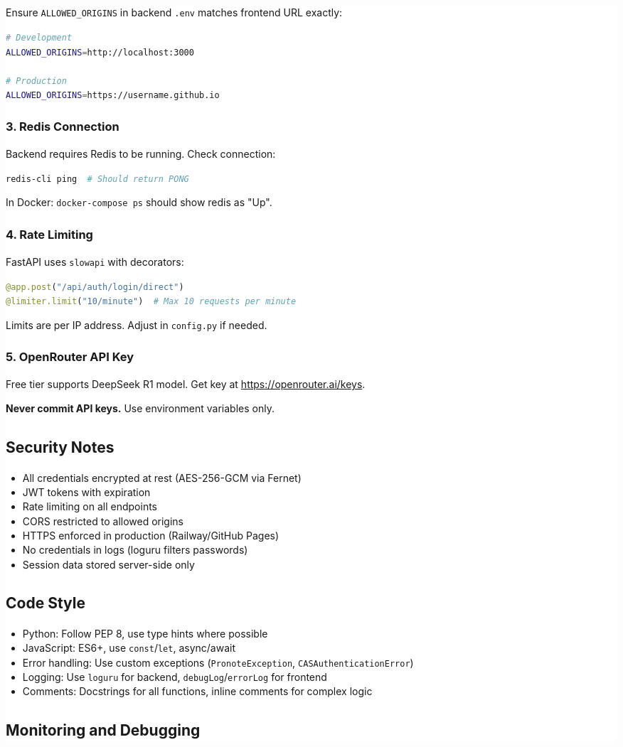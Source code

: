 Ensure `ALLOWED_ORIGINS` in backend `.env` matches frontend URL exactly:
```bash
# Development
ALLOWED_ORIGINS=http://localhost:3000

# Production
ALLOWED_ORIGINS=https://username.github.io
```

### 3. Redis Connection

Backend requires Redis to be running. Check connection:
```bash
redis-cli ping  # Should return PONG
```

In Docker: `docker-compose ps` should show redis as "Up".

### 4. Rate Limiting

FastAPI uses `slowapi` with decorators:
```python
@app.post("/api/auth/login/direct")
@limiter.limit("10/minute")  # Max 10 requests per minute
```

Limits are per IP address. Adjust in `config.py` if needed.

### 5. OpenRouter API Key

Free tier supports DeepSeek R1 model. Get key at https://openrouter.ai/keys.

**Never commit API keys.** Use environment variables only.

## Security Notes

- All credentials encrypted at rest (AES-256-GCM via Fernet)
- JWT tokens with expiration
- Rate limiting on all endpoints
- CORS restricted to allowed origins
- HTTPS enforced in production (Railway/GitHub Pages)
- No credentials in logs (loguru filters passwords)
- Session data stored server-side only

## Code Style

- Python: Follow PEP 8, use type hints where possible
- JavaScript: ES6+, use `const`/`let`, async/await
- Error handling: Use custom exceptions (`PronoteException`, `CASAuthenticationError`)
- Logging: Use `loguru` for backend, `debugLog`/`errorLog` for frontend
- Comments: Docstrings for all functions, inline comments for complex logic

## Monitoring and Debugging
